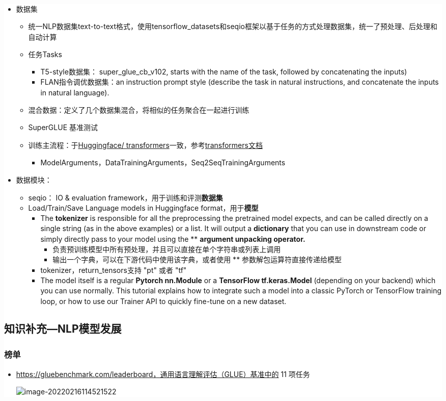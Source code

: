 
- 数据集

  - 统一NLP数据集text-to-text格式，使用tensorflow_datasets和seqio框架以基于任务的方式处理数据集，统一了预处理、后处理和自动计算
  - 任务Tasks
    - T5-style数据集： super_glue_cb_v102, starts with the name of the task, followed by concatenating the inputs)
    - FLAN指令调优数据集：an instruction prompt style (describe the task in natural instructions, and concatenate the inputs in natural language).
  - 混合数据：定义了几个数据集混合，将相似的任务聚合在一起进行训练
  -  SuperGLUE 基准测试

  - 训练主流程：于[Huggingface/ transformers](https://github.com/huggingface/transformers)一致，参考[transformers文档](https://huggingface.co/docs/transformers/model_sharing)

    - ModelArguments，DataTrainingArguments，Seq2SeqTrainingArguments

- 数据模块：

  - seqio： IO & evaluation framework，用于训练和评测**数据集**
  - Load/Train/Save Language models in Huggingface format，用于**模型**
    - The **tokenizer** is responsible for all the preprocessing the pretrained model expects, and can be called directly on a single string (as in the above examples) or a list. It will output a **dictionary** that you can use in downstream code or simply directly pass to your model using the ** **argument unpacking operator.**
      - 负责预训练模型中所有预处理，并且可以直接在单个字符串或列表上调用
      - 输出一个字典，可以在下游代码中使用该字典，或者使用 ** 参数解包运算符直接传递给模型
    - tokenizer，return_tensors支持 "pt" 或者 "tf"
    - The model itself is a regular **Pytorch nn.Module** or a **TensorFlow tf.keras.Model** (depending on your backend) which you can use normally. This tutorial explains how to integrate such a model into a classic PyTorch or TensorFlow training loop, or how to use our Trainer API to quickly fine-tune on a new dataset.

## 知识补充—NLP模型发展

### 榜单

- https://gluebenchmark.com/leaderboard，通用语言理解评估（GLUE）基准中的 11 项任务

  ![image-20220216114521522](..\..\photos\paper\image-20220216114521522.png)
